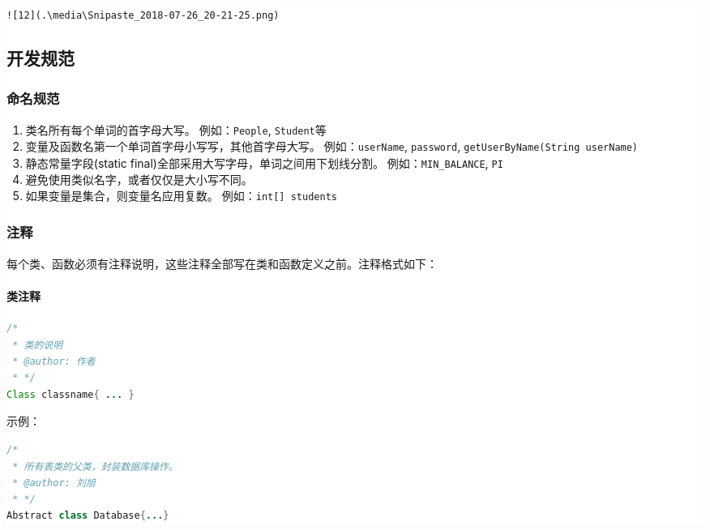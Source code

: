     ![12](.\media\Snipaste_2018-07-26_20-21-25.png)



## 开发规范

### 命名规范
1. 类名所有每个单词的首字母大写。
例如：`People`, `Student`等
2.  变量及函数名第一个单词首字母小写写，其他首字母大写。
例如：`userName`, `password`, `getUserByName(String userName)`
3.  静态常量字段(static final)全部采用大写字母，单词之间用下划线分割。
例如：`MIN_BALANCE`, `PI`
4.  避免使用类似名字，或者仅仅是大小写不同。
5.  如果变量是集合，则变量名应用复数。
例如：`int[] students`
### 注释
每个类、函数必须有注释说明，这些注释全部写在类和函数定义之前。注释格式如下：
#### 类注释
```java
/*
 * 类的说明
 * @author: 作者
 * */
Class classname{ ... }
```
示例：
```java
/*
 * 所有表类的父类，封装数据库操作。
 * @author: 刘旭
 * */
Abstract class Database{...}
```